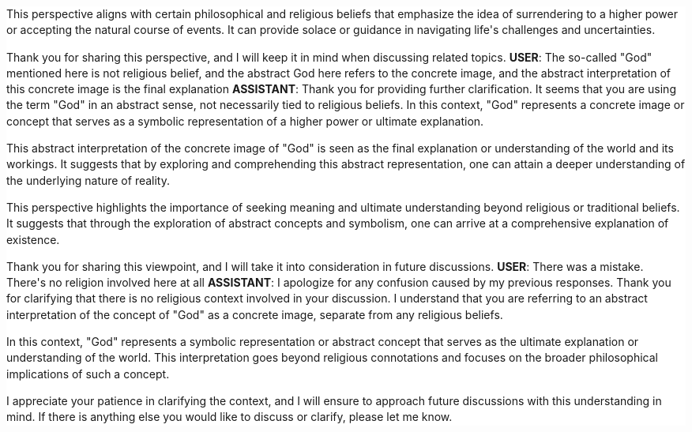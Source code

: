 

This perspective aligns with certain philosophical and religious beliefs that emphasize the idea of surrendering to a higher power or accepting the natural course of events. It can provide solace or guidance in navigating life's challenges and uncertainties.



Thank you for sharing this perspective, and I will keep it in mind when discussing related topics.
**USER**: The so-called "God" mentioned here is not religious belief, and the abstract God here refers to the concrete image, and the abstract interpretation of this concrete image is the final explanation
**ASSISTANT**: Thank you for providing further clarification. It seems that you are using the term "God" in an abstract sense, not necessarily tied to religious beliefs. In this context, "God" represents a concrete image or concept that serves as a symbolic representation of a higher power or ultimate explanation.



This abstract interpretation of the concrete image of "God" is seen as the final explanation or understanding of the world and its workings. It suggests that by exploring and comprehending this abstract representation, one can attain a deeper understanding of the underlying nature of reality.



This perspective highlights the importance of seeking meaning and ultimate understanding beyond religious or traditional beliefs. It suggests that through the exploration of abstract concepts and symbolism, one can arrive at a comprehensive explanation of existence.



Thank you for sharing this viewpoint, and I will take it into consideration in future discussions.
**USER**: There was a mistake. There's no religion involved here at all
**ASSISTANT**: I apologize for any confusion caused by my previous responses. Thank you for clarifying that there is no religious context involved in your discussion. I understand that you are referring to an abstract interpretation of the concept of "God" as a concrete image, separate from any religious beliefs.



In this context, "God" represents a symbolic representation or abstract concept that serves as the ultimate explanation or understanding of the world. This interpretation goes beyond religious connotations and focuses on the broader philosophical implications of such a concept.



I appreciate your patience in clarifying the context, and I will ensure to approach future discussions with this understanding in mind. If there is anything else you would like to discuss or clarify, please let me know.


